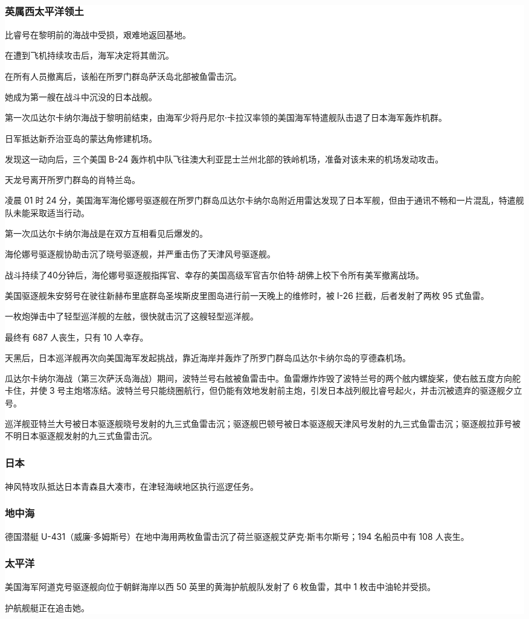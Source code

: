 ### 英属西太平洋领土

比睿号在黎明前的海战中受损，艰难地返回基地。

在遭到飞机持续攻击后，海军决定将其凿沉。

在所有人员撤离后，该船在所罗门群岛萨沃岛北部被鱼雷击沉。

她成为第一艘在战斗中沉没的日本战舰。

第一次瓜达尔卡纳尔海战于黎明前结束，由海军少将丹尼尔·卡拉汉率领的美国海军特遣舰队击退了日本海军轰炸机群。

日军抵达新乔治亚岛的蒙达角修建机场。

发现这一动向后，三个美国 B-24
轰炸机中队飞往澳大利亚昆士兰州北部的铁岭机场，准备对该未来的机场发动攻击。

天龙号离开所罗门群岛的肖特兰岛。

凌晨 01 时 24
分，美国海军海伦娜号驱逐舰在所罗门群岛瓜达尔卡纳尔岛附近用雷达发现了日本军舰，但由于通讯不畅和一片混乱，特遣舰队未能采取适当行动。

第一次瓜达尔卡纳尔海战是在双方互相看见后爆发的。

海伦娜号驱逐舰协助击沉了晓号驱逐舰，并严重击伤了天津风号驱逐舰。

战斗持续了40分钟后，海伦娜号驱逐舰指挥官、幸存的美国高级军官吉尔伯特·胡佛上校下令所有美军撤离战场。

美国驱逐舰朱安努号在驶往新赫布里底群岛圣埃斯皮里图岛进行前一天晚上的维修时，被
I-26 拦截，后者发射了两枚 95 式鱼雷。

一枚炮弹击中了轻型巡洋舰的左舷，很快就击沉了这艘轻型巡洋舰。

最终有 687 人丧生，只有 10 人幸存。

天黑后，日本巡洋舰再次向美国海军发起挑战，靠近海岸并轰炸了所罗门群岛瓜达尔卡纳尔岛的亨德森机场。

瓜达尔卡纳尔海战（第三次萨沃岛海战）期间，波特兰号右舷被鱼雷击中。鱼雷爆炸炸毁了波特兰号的两个舷内螺旋桨，使右舷五度方向舵卡住，并使
3
号主炮塔冻结。波特兰号只能绕圈航行，但仍能有效地发射前主炮，引发日本战列舰比睿号起火，并击沉被遗弃的驱逐舰夕立号。

巡洋舰亚特兰大号被日本驱逐舰晓号发射的九三式鱼雷击沉；驱逐舰巴顿号被日本驱逐舰天津风号发射的九三式鱼雷击沉；驱逐舰拉菲号被不明日本驱逐舰发射的九三式鱼雷击沉。

### 日本

神风特攻队抵达日本青森县大凑市，在津轻海峡地区执行巡逻任务。

### 地中海

德国潜艇
U-431（威廉·多姆斯号）在地中海用两枚鱼雷击沉了荷兰驱逐舰艾萨克·斯韦尔斯号；194
名船员中有 108 人丧生。

### 太平洋

美国海军阿道克号驱逐舰向位于朝鲜海岸以西 50 英里的黄海护航舰队发射了 6
枚鱼雷，其中 1 枚击中油轮并受损。

护航舰艇正在追击她。

